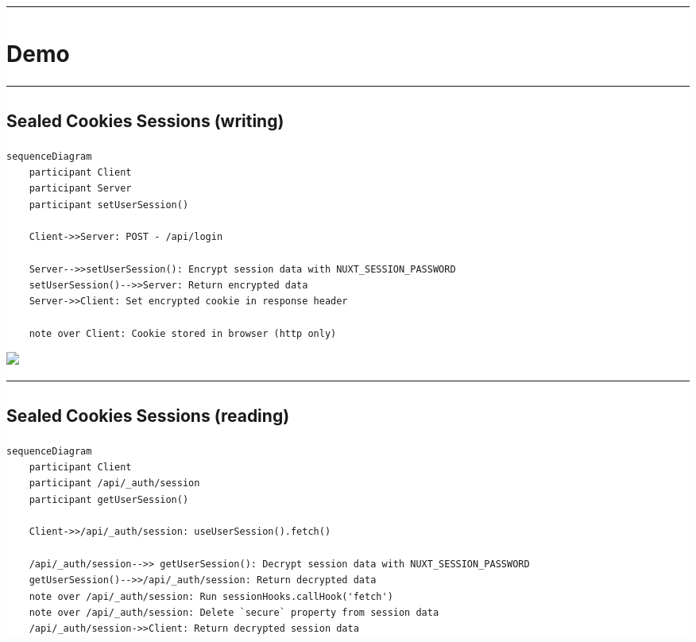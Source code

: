 

---

# Demo

<VideoDemo src="/password-demo.mp4" />



---

## Sealed Cookies Sessions (writing)

<div v-click class="bg-gray-800/80 rounded-lg py-1 mt-2 inline-block backdrop-blur-sm">

```mermaid{scale: 0.5}
sequenceDiagram
    participant Client
    participant Server
    participant setUserSession()
    
    Client->>Server: POST - /api/login
    
    Server-->>setUserSession(): Encrypt session data with NUXT_SESSION_PASSWORD
    setUserSession()-->>Server: Return encrypted data
    Server->>Client: Set encrypted cookie in response header
    
    note over Client: Cookie stored in browser (http only)
```

</div>

<img v-click src="/nuxt-session-cookie.png" class="h-47 bg-gray-800/80 rounded-lg p-2 mt-4 inline-block backdrop-blur-sm" />



---

## Sealed Cookies Sessions (reading)

<div v-click class="bg-gray-800/80 rounded-lg py-1 mt-2 inline-block backdrop-blur-sm">

```mermaid{scale: 0.5}
sequenceDiagram
    participant Client
    participant /api/_auth/session
    participant getUserSession()
    
    Client->>/api/_auth/session: useUserSession().fetch()
    
    /api/_auth/session-->> getUserSession(): Decrypt session data with NUXT_SESSION_PASSWORD
    getUserSession()-->>/api/_auth/session: Return decrypted data
    note over /api/_auth/session: Run sessionHooks.callHook('fetch')
    note over /api/_auth/session: Delete `secure` property from session data
    /api/_auth/session->>Client: Return decrypted session data
```
